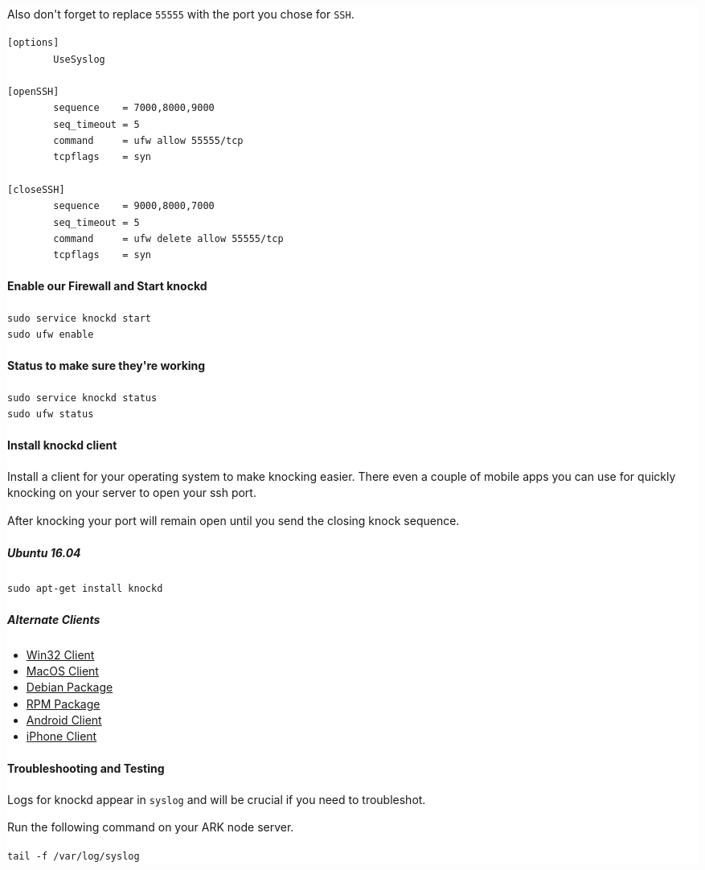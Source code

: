 Also don't forget to replace `55555` with the port you chose for `SSH`.

```
[options]
        UseSyslog

[openSSH]
        sequence    = 7000,8000,9000
        seq_timeout = 5
        command     = ufw allow 55555/tcp
        tcpflags    = syn

[closeSSH]
        sequence    = 9000,8000,7000
        seq_timeout = 5
        command     = ufw delete allow 55555/tcp
        tcpflags    = syn

```

#### Enable our Firewall and Start knockd
```
sudo service knockd start
sudo ufw enable
```

#### Status to make sure they're working
```
sudo service knockd status
sudo ufw status
```

#### Install knockd client
Install a client for your operating system to make knocking easier. There even a couple of mobile apps you can use for quickly knocking on your server to open your ssh port.

After knocking your port will remain open until you send the closing knock sequence.

##### Ubuntu 16.04
```
sudo apt-get install knockd
```

##### Alternate Clients
- [Win32 Client](http://www.zeroflux.org/proj/knock/files/knock-win32.zip)
- [MacOS Client](http://www.zeroflux.org/proj/knock/files/knock-macos.tar.gz)
- [Debian Package](http://packages.debian.org/unstable/net/knockd)
- [RPM Package](http://www.invoca.ch/pub/packages/knock/)
- [Android Client](https://play.google.com/store/apps/details?id=com.droidknocker)
- [iPhone Client](http://www.sungheroes.com/portknock/)

#### Troubleshooting and Testing
Logs for knockd appear in `syslog` and will be crucial if you need to troubleshot.

Run the following command on your ARK node server.
```
tail -f /var/log/syslog
```
